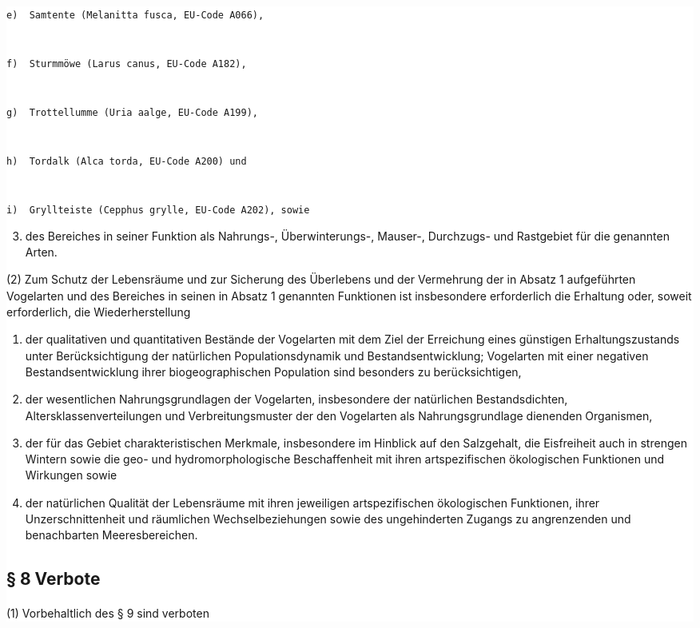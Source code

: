 
    e)  Samtente (Melanitta fusca, EU-Code A066),


    f)  Sturmmöwe (Larus canus, EU-Code A182),


    g)  Trottellumme (Uria aalge, EU-Code A199),


    h)  Tordalk (Alca torda, EU-Code A200) und


    i)  Gryllteiste (Cepphus grylle, EU-Code A202), sowie





3.  des Bereiches in seiner Funktion als Nahrungs-, Überwinterungs-,
    Mauser-, Durchzugs- und Rastgebiet für die genannten Arten.




(2) Zum Schutz der Lebensräume und zur Sicherung des Überlebens und
der Vermehrung der in Absatz 1 aufgeführten Vogelarten und des
Bereiches in seinen in Absatz 1 genannten Funktionen ist insbesondere
erforderlich die Erhaltung oder, soweit erforderlich, die
Wiederherstellung

1.  der qualitativen und quantitativen Bestände der Vogelarten mit dem
    Ziel der Erreichung eines günstigen Erhaltungszustands unter
    Berücksichtigung der natürlichen Populationsdynamik und
    Bestandsentwicklung; Vogelarten mit einer negativen
    Bestandsentwicklung ihrer biogeographischen Population sind besonders
    zu berücksichtigen,


2.  der wesentlichen Nahrungsgrundlagen der Vogelarten, insbesondere der
    natürlichen Bestandsdichten, Altersklassenverteilungen und
    Verbreitungsmuster der den Vogelarten als Nahrungsgrundlage dienenden
    Organismen,


3.  der für das Gebiet charakteristischen Merkmale, insbesondere im
    Hinblick auf den Salzgehalt, die Eisfreiheit auch in strengen Wintern
    sowie die geo- und hydromorphologische Beschaffenheit mit ihren
    artspezifischen ökologischen Funktionen und Wirkungen sowie


4.  der natürlichen Qualität der Lebensräume mit ihren jeweiligen
    artspezifischen ökologischen Funktionen, ihrer Unzerschnittenheit und
    räumlichen Wechselbeziehungen sowie des ungehinderten Zugangs zu
    angrenzenden und benachbarten Meeresbereichen.





## § 8 Verbote

(1) Vorbehaltlich des § 9 sind verboten
